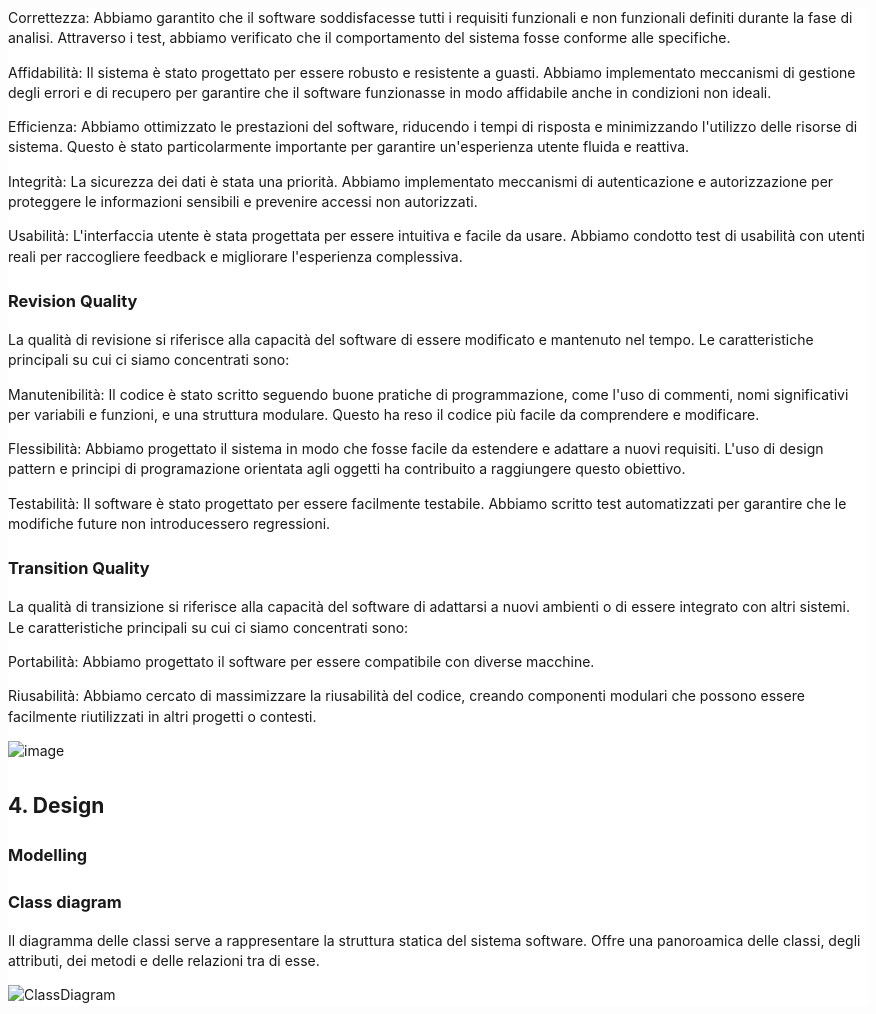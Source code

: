 Correttezza: Abbiamo garantito che il software soddisfacesse tutti i requisiti funzionali e non funzionali definiti durante la fase di analisi. Attraverso i test, abbiamo verificato che il comportamento del sistema fosse conforme alle specifiche.

Affidabilità: Il sistema è stato progettato per essere robusto e resistente a guasti. Abbiamo implementato meccanismi di gestione degli errori e di recupero per garantire che il software funzionasse in modo affidabile anche in condizioni non ideali.

Efficienza: Abbiamo ottimizzato le prestazioni del software, riducendo i tempi di risposta e minimizzando l'utilizzo delle risorse di sistema. Questo è stato particolarmente importante per garantire un'esperienza utente fluida e reattiva.

Integrità: La sicurezza dei dati è stata una priorità. Abbiamo implementato meccanismi di autenticazione e autorizzazione per proteggere le informazioni sensibili e prevenire accessi non autorizzati.

Usabilità: L'interfaccia utente è stata progettata per essere intuitiva e facile da usare. Abbiamo condotto test di usabilità con utenti reali per raccogliere feedback e migliorare l'esperienza complessiva.
### Revision Quality 
La qualità di revisione si riferisce alla capacità del software di essere modificato e mantenuto nel tempo. Le caratteristiche principali su cui ci siamo concentrati sono:

Manutenibilità: Il codice è stato scritto seguendo buone pratiche di programmazione, come l'uso di commenti, nomi significativi per variabili e funzioni, e una struttura modulare. Questo ha reso il codice più facile da comprendere e modificare.

Flessibilità: Abbiamo progettato il sistema in modo che fosse facile da estendere e adattare a nuovi requisiti. L'uso di design pattern e principi di programazione orientata agli oggetti ha contribuito a raggiungere questo obiettivo.

Testabilità: Il software è stato progettato per essere facilmente testabile. Abbiamo scritto test automatizzati per garantire che le modifiche future non introducessero regressioni.
### Transition Quality
La qualità di transizione si riferisce alla capacità del software di adattarsi a nuovi ambienti o di essere integrato con altri sistemi. Le caratteristiche principali su cui ci siamo concentrati sono:

Portabilità: Abbiamo progettato il software per essere compatibile con diverse macchine. 

Riusabilità: Abbiamo cercato di massimizzare la riusabilità del codice, creando componenti modulari che possono essere facilmente riutilizzati in altri progetti o contesti.

![image](https://github.com/user-attachments/assets/4f4a820c-8705-4111-a556-9210fe17ecb2) 


## 4. Design
### Modelling 

### Class diagram
Il diagramma delle classi serve a rappresentare la struttura statica del sistema software. Offre una panoroamica delle classi, degli attributi, dei metodi e delle relazioni tra di esse.

![ClassDiagram](https://github.com/user-attachments/assets/e9587e66-a7e7-4ba0-aa64-54cbc5c0d34a)
